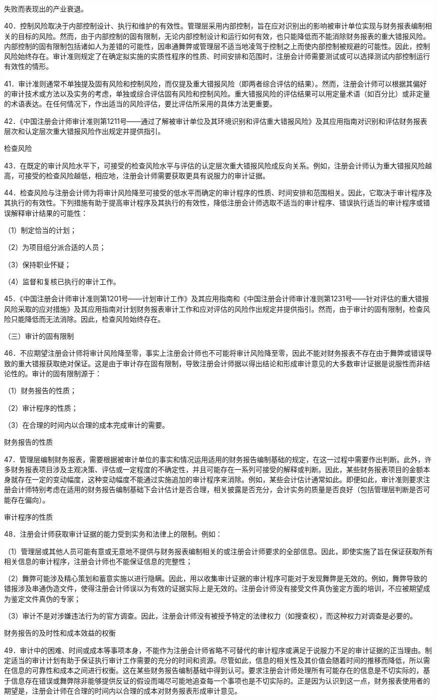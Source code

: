 失败而表现出的产业衰退。

40．控制风险取决于内部控制设计、执行和维护的有效性。管理层采用内部控制，旨在应对识别出的影响被审计单位实现与财务报表编制相关的目标的风险。然而，由于内部控制的固有限制，无论内部控制设计和运行如何有效，也只能降低而不能消除财务报表的重大错报风险。内部控制的固有限制包括诸如人为差错的可能性，因串通舞弊或管理层不适当地凌驾于控制之上而使内部控制被规避的可能性。因此，控制风险始终存在。审计准则规定了在确定拟实施的实质性程序的性质、时间安排和范围时，注册会计师需要测试或可以选择测试内部控制运行有效性的情形。

41．审计准则通常不单独提及固有风险和控制风险，而仅提及重大错报风险（即两者综合评估的结果）。然而，注册会计师可以根据其偏好的审计技术或方法以及实务的考虑，单独或综合评估固有风险和控制风险。重大错报风险的评估结果可以用定量术语（如百分比）或非定量的术语表达。在任何情况下，作出适当的风险评估，要比评估所采用的具体方法更重要。

42．《中国注册会计师审计准则第1211号——通过了解被审计单位及其环境识别和评估重大错报风险》及其应用指南对识别和评估财务报表层次和认定层次重大错报风险作出规定并提供指引。

检查风险

43．在既定的审计风险水平下，可接受的检查风险水平与评估的认定层次重大错报风险成反向关系。例如，注册会计师认为重大错报风险越高，可接受的检查风险越低，相应地，注册会计师需要获取更具有说服力的审计证据。

44．检查风险与注册会计师为将审计风险降至可接受的低水平而确定的审计程序的性质、时间安排和范围相关。因此，它取决于审计程序及其执行的有效性。下列措施有助于提高审计程序及其执行的有效性，降低注册会计师选取不适当的审计程序、错误执行适当的审计程序或错误解释审计结果的可能性：

（1）制定恰当的计划；

（2）为项目组分派合适的人员；

（3）保持职业怀疑；

（4）监督和复核已执行的审计工作。

45．《中国注册会计师审计准则第1201号——计划审计工作》及其应用指南和《中国注册会计师审计准则第1231号——针对评估的重大错报风险采取的应对措施》及其应用指南对计划财务报表审计工作和应对评估的风险作出规定并提供指引。然而，由于审计的固有限制，检查风险只能降低而无法消除。因此，检查风险始终存在。

（三）审计的固有限制

46．不应期望注册会计师将审计风险降至零，事实上注册会计师也不可能将审计风险降至零，因此不能对财务报表不存在由于舞弊或错误导致的重大错报获取绝对保证。这是由于审计存在固有限制，导致注册会计师据以得出结论和形成审计意见的大多数审计证据是说服性而非结论性的。审计的固有限制源于：

（1）财务报告的性质；

（2）审计程序的性质；

（3）在合理的时间内以合理的成本完成审计的需要。

财务报告的性质

47．管理层编制财务报表，需要根据被审计单位的事实和情况运用适用的财务报告编制基础的规定，在这一过程中需要作出判断。此外，许多财务报表项目涉及主观决策、评估或一定程度的不确定性，并且可能存在一系列可接受的解释或判断。因此，某些财务报表项目的金额本身就存在一定的变动幅度，这种变动幅度不能通过实施追加的审计程序来消除。例如，某些会计估计通常如此。即便如此，审计准则要求注册会计师特别考虑在适用的财务报告编制基础下会计估计是否合理，相关披露是否充分，会计实务的质量是否良好（包括管理层判断是否可能存在偏向）。

审计程序的性质

48．注册会计师获取审计证据的能力受到实务和法律上的限制。例如：

（1）管理层或其他人员可能有意或无意地不提供与财务报表编制相关的或注册会计师要求的全部信息。因此，即使实施了旨在保证获取所有相关信息的审计程序，注册会计师也不能保证信息的完整性；

（2）舞弊可能涉及精心策划和蓄意实施以进行隐瞒。因此，用以收集审计证据的审计程序可能对于发现舞弊是无效的。例如，舞弊导致的错报涉及串通伪造文件，使得注册会计师误以为有效的证据实际上是无效的。注册会计师没有接受文件真伪鉴定方面的培训，不应被期望成为鉴定文件真伪的专家；

（3）审计不是对涉嫌违法行为的官方调查。因此，注册会计师没有被授予特定的法律权力（如搜查权），而这种权力对调查是必要的。

财务报告的及时性和成本效益的权衡

49．审计中的困难、时间或成本等事项本身，不能作为注册会计师省略不可替代的审计程序或满足于说服力不足的审计证据的正当理由。制定适当的审计计划有助于保证执行审计工作需要的充分的时间和资源。尽管如此，信息的相关性及其价值会随着时间的推移而降低，所以需在信息的可靠性和成本之间进行权衡。这在某些财务报告编制基础中得到认可。要求注册会计师处理所有可能存在的信息是不切实际的，基于信息存在错误或舞弊除非能够提供反证的假设而竭尽可能地追查每一个事项也是不切实际的。正是因为认识到这一点，财务报表使用者的期望是，注册会计师在合理的时间内以合理的成本对财务报表形成审计意见。
